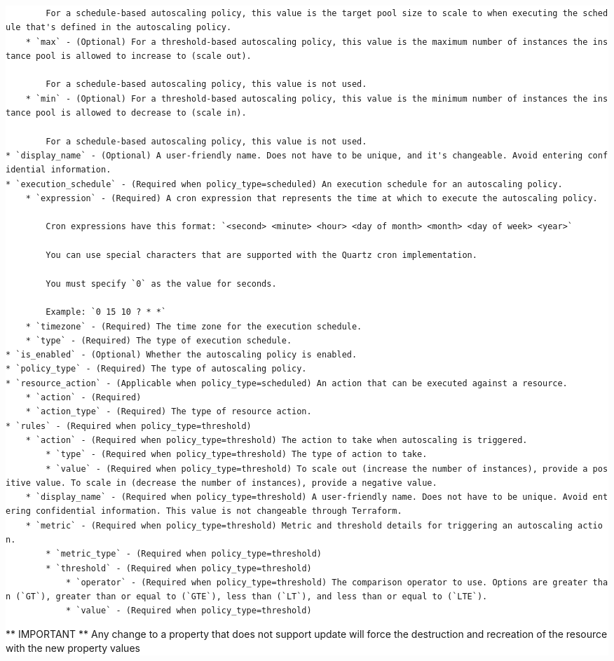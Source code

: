 			For a schedule-based autoscaling policy, this value is the target pool size to scale to when executing the schedule that's defined in the autoscaling policy. 
		* `max` - (Optional) For a threshold-based autoscaling policy, this value is the maximum number of instances the instance pool is allowed to increase to (scale out).

			For a schedule-based autoscaling policy, this value is not used. 
		* `min` - (Optional) For a threshold-based autoscaling policy, this value is the minimum number of instances the instance pool is allowed to decrease to (scale in).

			For a schedule-based autoscaling policy, this value is not used. 
	* `display_name` - (Optional) A user-friendly name. Does not have to be unique, and it's changeable. Avoid entering confidential information. 
	* `execution_schedule` - (Required when policy_type=scheduled) An execution schedule for an autoscaling policy. 
		* `expression` - (Required) A cron expression that represents the time at which to execute the autoscaling policy.

			Cron expressions have this format: `<second> <minute> <hour> <day of month> <month> <day of week> <year>`

			You can use special characters that are supported with the Quartz cron implementation.

			You must specify `0` as the value for seconds.

			Example: `0 15 10 ? * *` 
		* `timezone` - (Required) The time zone for the execution schedule.
		* `type` - (Required) The type of execution schedule.
	* `is_enabled` - (Optional) Whether the autoscaling policy is enabled.
	* `policy_type` - (Required) The type of autoscaling policy.
	* `resource_action` - (Applicable when policy_type=scheduled) An action that can be executed against a resource.
		* `action` - (Required) 
		* `action_type` - (Required) The type of resource action.
	* `rules` - (Required when policy_type=threshold) 
		* `action` - (Required when policy_type=threshold) The action to take when autoscaling is triggered. 
			* `type` - (Required when policy_type=threshold) The type of action to take.
			* `value` - (Required when policy_type=threshold) To scale out (increase the number of instances), provide a positive value. To scale in (decrease the number of instances), provide a negative value. 
		* `display_name` - (Required when policy_type=threshold) A user-friendly name. Does not have to be unique. Avoid entering confidential information. This value is not changeable through Terraform. 
		* `metric` - (Required when policy_type=threshold) Metric and threshold details for triggering an autoscaling action. 
			* `metric_type` - (Required when policy_type=threshold) 
			* `threshold` - (Required when policy_type=threshold) 
				* `operator` - (Required when policy_type=threshold) The comparison operator to use. Options are greater than (`GT`), greater than or equal to (`GTE`), less than (`LT`), and less than or equal to (`LTE`). 
				* `value` - (Required when policy_type=threshold) 


** IMPORTANT **
Any change to a property that does not support update will force the destruction and recreation of the resource with the new property values
